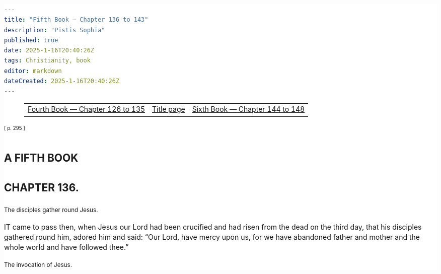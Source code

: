```yaml
---
title: "Fifth Book — Chapter 136 to 143"
description: "Pistis Sophia"
published: true
date: 2025-1-16T20:40:26Z
tags: Christianity, book
editor: markdown
dateCreated: 2025-1-16T20:40:26Z
---
```


<figure class="table chapter-navigator">
  <table>
    <tbody>
      <tr>
        <td>
        <a href="/en/book/Christianity/Pistis_Sophia/Book_4_135">
          <span class="mdi mdi-arrow-left-drop-circle"></span><span class="pl-2">Fourth Book — Chapter 126 to 135</span>
        </a>
        </td>
        <td>
        <a href="/en/book/Christianity/Pistis_Sophia">
          <span class="mdi mdi-book-open-variant"></span><span class="pl-2">Title page</span>
        </a>
        </td>
        <td>
        <a href="/en/book/Christianity/Pistis_Sophia/Book_6_148">
          <span class="pr-2">Sixth Book — Chapter 144 to 148</span><span class="mdi mdi-arrow-right-drop-circle"></span>
        </a>
        </td>
      </tr>
    </tbody>
  </table>
</figure>

<span id="p295"><sup><small>[ p. 295 ]</small></sup></span>

## A FIFTH BOOK

## CHAPTER 136.

<small>The disciples gather round Jesus.</small>

IT came to pass then, when Jesus our Lord had been crucified and had risen from the dead on the third day, that his disciples gathered round him, adored him and said: “Our Lord, have mercy upon us, for we have abandoned father and mother and the whole world and have followed thee.”

<small>The invocation of Jesus.</small>
